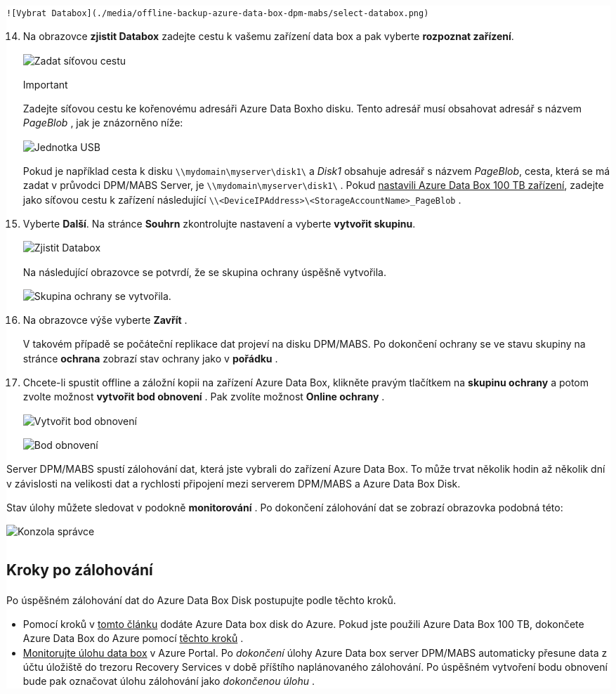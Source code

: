     ![Vybrat Databox](./media/offline-backup-azure-data-box-dpm-mabs/select-databox.png)

14. Na obrazovce **zjistit Databox** zadejte cestu k vašemu zařízení data box a pak vyberte **rozpoznat zařízení**.

    ![Zadat síťovou cestu](./media/offline-backup-azure-data-box-dpm-mabs/enter-network-path.png)

    > [!IMPORTANT]
    > Zadejte síťovou cestu ke kořenovému adresáři Azure Data Boxho disku. Tento adresář musí obsahovat adresář s názvem *PageBlob* , jak je znázorněno níže:
    >
    > ![Jednotka USB](./media/offline-backup-azure-data-box-dpm-mabs/usb-drive.png)
    >
    > Pokud je například cesta k disku `\\mydomain\myserver\disk1\` a *Disk1* obsahuje adresář s názvem *PageBlob*, cesta, která se má zadat v průvodci DPM/MABS Server, je `\\mydomain\myserver\disk1\` .
    > Pokud [nastavili Azure Data Box 100 TB zařízení](./offline-backup-azure-data-box.md#set-up-azure-data-box), zadejte jako síťovou cestu k zařízení následující `\\<DeviceIPAddress>\<StorageAccountName>_PageBlob` .

15. Vyberte **Další**. Na stránce **Souhrn** zkontrolujte nastavení a vyberte **vytvořit skupinu**.

    ![Zjistit Databox](./media/offline-backup-azure-data-box-dpm-mabs/detect-databox.png)

    Na následující obrazovce se potvrdí, že se skupina ochrany úspěšně vytvořila.

    ![Skupina ochrany se vytvořila.](./media/offline-backup-azure-data-box-dpm-mabs/protection-group-created.png)

16. Na obrazovce výše vyberte **Zavřít** .

    V takovém případě se počáteční replikace dat projeví na disku DPM/MABS. Po dokončení ochrany se ve stavu skupiny na stránce **ochrana** zobrazí stav ochrany jako v **pořádku** .

17. Chcete-li spustit offline a záložní kopii na zařízení Azure Data Box, klikněte pravým tlačítkem na **skupinu ochrany** a potom zvolte možnost **vytvořit bod obnovení** . Pak zvolíte možnost **Online ochrany** .

    ![Vytvořit bod obnovení](./media/offline-backup-azure-data-box-dpm-mabs/create-recovery-point.png)

    ![Bod obnovení](./media/offline-backup-azure-data-box-dpm-mabs/recovery-point.png)

   Server DPM/MABS spustí zálohování dat, která jste vybrali do zařízení Azure Data Box. To může trvat několik hodin až několik dní v závislosti na velikosti dat a rychlosti připojení mezi serverem DPM/MABS a Azure Data Box Disk.

   Stav úlohy můžete sledovat v podokně **monitorování** . Po dokončení zálohování dat se zobrazí obrazovka podobná této:

   ![Konzola správce](./media/offline-backup-azure-data-box-dpm-mabs/administrator-console.png)

## <a name="post-backup-steps"></a>Kroky po zálohování

Po úspěšném zálohování dat do Azure Data Box Disk postupujte podle těchto kroků.

- Pomocí kroků v [tomto článku](../databox/data-box-disk-deploy-picked-up.md) dodáte Azure Data box disk do Azure. Pokud jste použili Azure Data Box 100 TB, dokončete Azure Data Box do Azure pomocí [těchto kroků](../databox/data-box-deploy-picked-up.md) .
- [Monitorujte úlohu data box](../databox/data-box-disk-deploy-upload-verify.md) v Azure Portal. Po *dokončení* úlohy Azure Data box server DPM/MABS automaticky přesune data z účtu úložiště do trezoru Recovery Services v době příštího naplánovaného zálohování. Po úspěšném vytvoření bodu obnovení bude pak označovat úlohu zálohování jako *dokončenou úlohu* .
